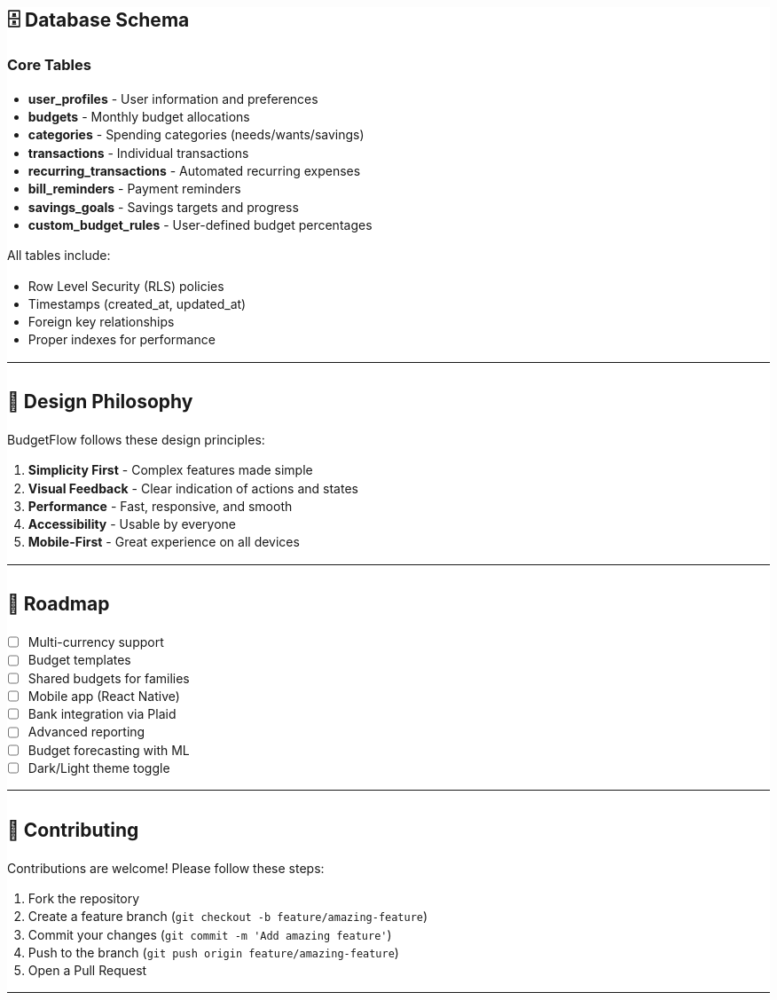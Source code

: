 
## 🗄 Database Schema

### Core Tables
- **user_profiles** - User information and preferences
- **budgets** - Monthly budget allocations
- **categories** - Spending categories (needs/wants/savings)
- **transactions** - Individual transactions
- **recurring_transactions** - Automated recurring expenses
- **bill_reminders** - Payment reminders
- **savings_goals** - Savings targets and progress
- **custom_budget_rules** - User-defined budget percentages

All tables include:
- Row Level Security (RLS) policies
- Timestamps (created_at, updated_at)
- Foreign key relationships
- Proper indexes for performance

---

## 🎨 Design Philosophy

BudgetFlow follows these design principles:

1. **Simplicity First** - Complex features made simple
2. **Visual Feedback** - Clear indication of actions and states
3. **Performance** - Fast, responsive, and smooth
4. **Accessibility** - Usable by everyone
5. **Mobile-First** - Great experience on all devices

---

## 🚦 Roadmap

- [ ] Multi-currency support
- [ ] Budget templates
- [ ] Shared budgets for families
- [ ] Mobile app (React Native)
- [ ] Bank integration via Plaid
- [ ] Advanced reporting
- [ ] Budget forecasting with ML
- [ ] Dark/Light theme toggle

---

## 🤝 Contributing

Contributions are welcome! Please follow these steps:

1. Fork the repository
2. Create a feature branch (`git checkout -b feature/amazing-feature`)
3. Commit your changes (`git commit -m 'Add amazing feature'`)
4. Push to the branch (`git push origin feature/amazing-feature`)
5. Open a Pull Request

---